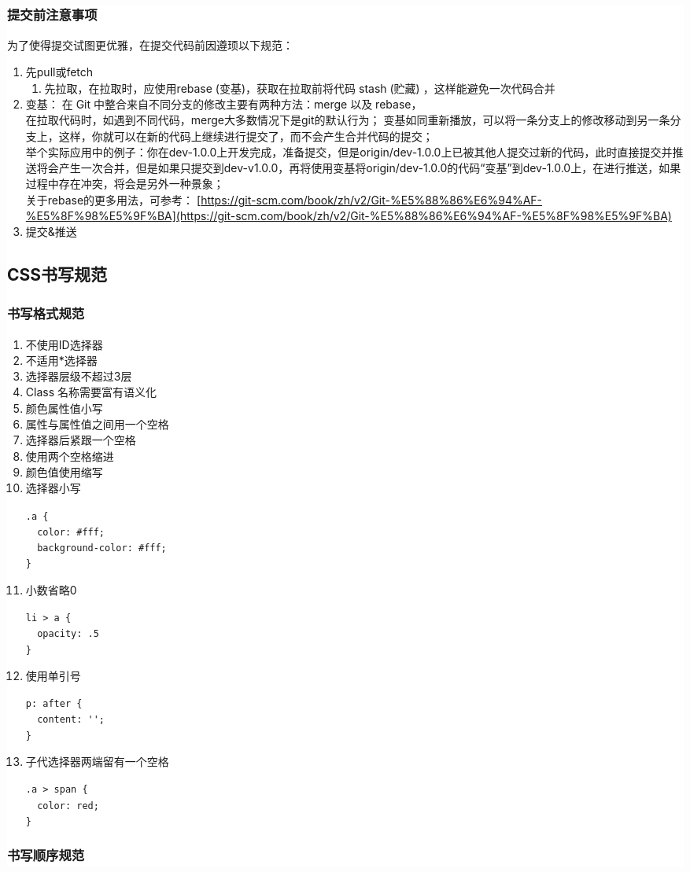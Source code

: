 <h3 id="before-commit">提交前注意事项</h3>
为了使得提交试图更优雅，在提交代码前因遵顼以下规范：

1. 先pull或fetch  
    1. 先拉取，在拉取时，应使用rebase (变基)，获取在拉取前将代码 stash (贮藏) ，这样能避免一次代码合并
2. 变基： 在 Git 中整合来自不同分支的修改主要有两种方法：merge 以及 rebase，  
在拉取代码时，如遇到不同代码，merge大多数情况下是git的默认行为；
变基如同重新播放，可以将一条分支上的修改移动到另一条分支上，这样，你就可以在新的代码上继续进行提交了，而不会产生合并代码的提交；  
举个实际应用中的例子：你在dev-1.0.0上开发完成，准备提交，但是origin/dev-1.0.0上已被其他人提交过新的代码，此时直接提交并推送将会产生一次合并，但是如果只提交到dev-v1.0.0，再将使用变基将origin/dev-1.0.0的代码“变基”到dev-1.0.0上，在进行推送，如果过程中存在冲突，将会是另外一种景象；  
关于rebase的更多用法，可参考： [https://git-scm.com/book/zh/v2/Git-%E5%88%86%E6%94%AF-%E5%8F%98%E5%9F%BA](https://git-scm.com/book/zh/v2/Git-%E5%88%86%E6%94%AF-%E5%8F%98%E5%9F%BA)
3. 提交&推送

<h2 id="css">CSS书写规范</h3>
<h3 id="css-format">书写格式规范</h3>

1. 不使用ID选择器
2. 不适用*选择器
3. 选择器层级不超过3层
4. Class 名称需要富有语义化
5. 颜色属性值小写
6. 属性与属性值之间用一个空格
7. 选择器后紧跟一个空格
8. 使用两个空格缩进
9. 颜色值使用缩写
10. 选择器小写
    ```
    .a {
      color: #fff;
      background-color: #fff;
    }
    ```
11. 小数省略0
    ```
    li > a {
      opacity: .5
    }
    ```
12. 使用单引号
    ```
    p: after {
      content: '';
    }
    ```
13.	子代选择器两端留有一个空格
    ```
    .a > span {
      color: red;
    }
    ```
    
<h3 id="css-prop-sort">书写顺序规范</h3>
